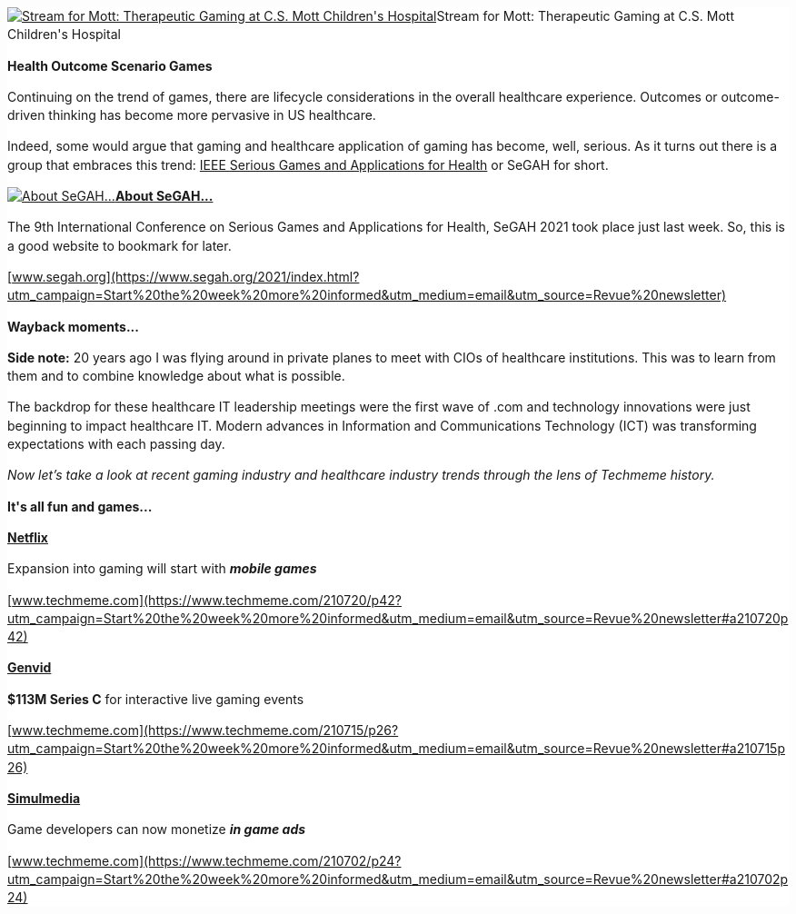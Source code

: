 [![Stream for Mott: Therapeutic Gaming at C.S. Mott Children's Hospital](https://cuthrell.com/favicon.png "Stream for Mott: Therapeutic Gaming at C.S. Mott Children's Hospital")](https://cuthrell.com/favicon.png)Stream for Mott: Therapeutic Gaming at C.S. Mott Children's Hospital

 **Health Outcome Scenario Games**

Continuing on the trend of games, there are lifecycle considerations in the overall healthcare experience. Outcomes or outcome-driven thinking has become more pervasive in US healthcare.

Indeed, some would argue that gaming and healthcare application of gaming has become, well, serious. As it turns out there is a group that embraces this trend: [IEEE Serious Games and Applications for Health](https://www.segah.org/2021/scope.html?utm_campaign=Start%20the%20week%20more%20informed&utm_medium=email&utm_source=Revue%20newsletter) or SeGAH for short.

[![About SeGAH...](https://cuthrell.com/favicon.png "About SeGAH...")](https://cuthrell.com/favicon.png)**[About SeGAH...](https://www.segah.org/2021/index.html?utm_campaign=Start%20the%20week%20more%20informed&utm_medium=email&utm_source=Revue%20newsletter)**

The 9th International Conference on Serious Games and Applications for Health, SeGAH 2021 took place just last week. So, this is a good website to bookmark for later.

[www.segah.org](https://www.segah.org/2021/index.html?utm_campaign=Start%20the%20week%20more%20informed&utm_medium=email&utm_source=Revue%20newsletter)

 **Wayback moments...**

**Side note:** 20 years ago I was flying around in private planes to meet with CIOs of healthcare institutions. This was to learn from them and to combine knowledge about what is possible.

The backdrop for these healthcare IT leadership meetings were the first wave of .com and technology innovations were just beginning to impact healthcare IT. Modern advances in Information and Communications Technology (ICT) was transforming expectations with each passing day.

*Now let’s take a look at recent gaming industry and healthcare industry trends through the lens of Techmeme history.*

 **It's all fun and games...**

**[Netflix](https://www.techmeme.com/210720/p42?utm_campaign=Start%20the%20week%20more%20informed&utm_medium=email&utm_source=Revue%20newsletter#a210720p42)**

Expansion into gaming will start with ***mobile games***

[www.techmeme.com](https://www.techmeme.com/210720/p42?utm_campaign=Start%20the%20week%20more%20informed&utm_medium=email&utm_source=Revue%20newsletter#a210720p42)

**[Genvid](https://www.techmeme.com/210715/p26?utm_campaign=Start%20the%20week%20more%20informed&utm_medium=email&utm_source=Revue%20newsletter#a210715p26)**

**$113M Series C** for interactive live gaming events

[www.techmeme.com](https://www.techmeme.com/210715/p26?utm_campaign=Start%20the%20week%20more%20informed&utm_medium=email&utm_source=Revue%20newsletter#a210715p26)

**[Simulmedia](https://www.techmeme.com/210702/p24?utm_campaign=Start%20the%20week%20more%20informed&utm_medium=email&utm_source=Revue%20newsletter#a210702p24)**

Game developers can now monetize ***in game ads***

[www.techmeme.com](https://www.techmeme.com/210702/p24?utm_campaign=Start%20the%20week%20more%20informed&utm_medium=email&utm_source=Revue%20newsletter#a210702p24)
